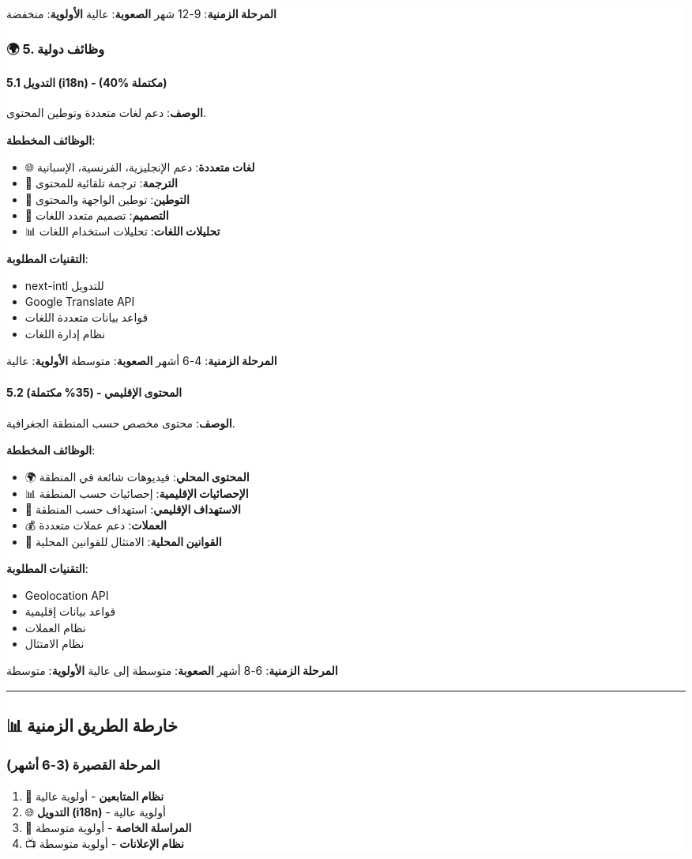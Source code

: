 **المرحلة الزمنية**: 9-12 شهر
**الصعوبة**: عالية
**الأولوية**: منخفضة

### 🌍 **5. وظائف دولية**

#### 5.1 **التدويل (i18n)** - (40% مكتملة)

**الوصف**: دعم لغات متعددة وتوطين المحتوى.

**الوظائف المخططة**:
- 🌐 **لغات متعددة**: دعم الإنجليزية، الفرنسية، الإسبانية
- 🔄 **الترجمة**: ترجمة تلقائية للمحتوى
- 📱 **التوطين**: توطين الواجهة والمحتوى
- 🎨 **التصميم**: تصميم متعدد اللغات
- 📊 **تحليلات اللغات**: تحليلات استخدام اللغات

**التقنيات المطلوبة**:
- next-intl للتدويل
- Google Translate API
- قواعد بيانات متعددة اللغات
- نظام إدارة اللغات

**المرحلة الزمنية**: 4-6 أشهر
**الصعوبة**: متوسطة
**الأولوية**: عالية

#### 5.2 **المحتوى الإقليمي** - (35% مكتملة)

**الوصف**: محتوى مخصص حسب المنطقة الجغرافية.

**الوظائف المخططة**:
- 🌍 **المحتوى المحلي**: فيديوهات شائعة في المنطقة
- 📊 **الإحصائيات الإقليمية**: إحصائيات حسب المنطقة
- 🎯 **الاستهداف الإقليمي**: استهداف حسب المنطقة
- 💰 **العملات**: دعم عملات متعددة
- 📱 **القوانين المحلية**: الامتثال للقوانين المحلية

**التقنيات المطلوبة**:
- Geolocation API
- قواعد بيانات إقليمية
- نظام العملات
- نظام الامتثال

**المرحلة الزمنية**: 6-8 أشهر
**الصعوبة**: متوسطة إلى عالية
**الأولوية**: متوسطة

---

## 📊 **خارطة الطريق الزمنية**

### **المرحلة القصيرة (3-6 أشهر)**
1. 🎯 **نظام المتابعين** - أولوية عالية
2. 🌐 **التدويل (i18n)** - أولوية عالية
3. 💬 **المراسلة الخاصة** - أولوية متوسطة
4. 📺 **نظام الإعلانات** - أولوية متوسطة

